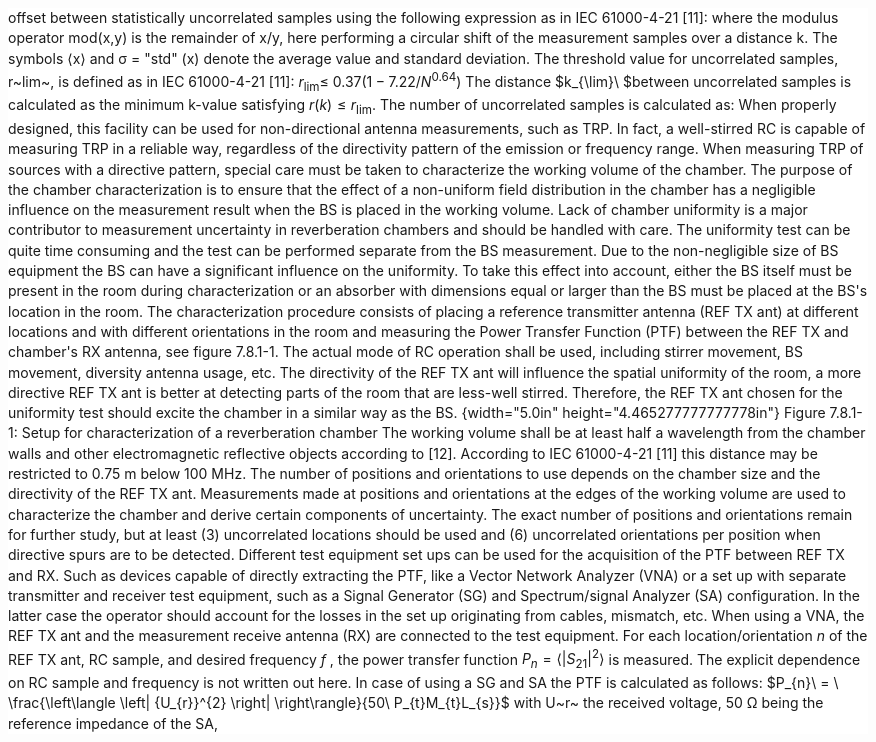 offset between statistically uncorrelated samples using the following
expression as in IEC 61000-4-21 [11]:
where the modulus operator mod(x,y) is the remainder of x/y, here performing a
circular shift of the measurement samples over a distance k. The symbols ⟨x⟩
and σ = \"std\" (x) denote the average value and standard deviation. The
threshold value for uncorrelated samples, r~lim~, is defined as in IEC
61000-4-21 [11]:
$r_{\lim} \leq \ 0.37(1 - 7.22/N^{0.64})$
The distance $k_{\lim}\ $between uncorrelated samples is calculated as the
minimum k-value satisfying $r(k) \leq r_{\lim}$. The number of uncorrelated
samples is calculated as:
When properly designed, this facility can be used for non-directional antenna
measurements, such as TRP. In fact, a well-stirred RC is capable of measuring
TRP in a reliable way, regardless of the directivity pattern of the emission
or frequency range. When measuring TRP of sources with a directive pattern,
special care must be taken to characterize the working volume of the chamber.
The purpose of the chamber characterization is to ensure that the effect of a
non-uniform field distribution in the chamber has a negligible influence on
the measurement result when the BS is placed in the working volume. Lack of
chamber uniformity is a major contributor to measurement uncertainty in
reverberation chambers and should be handled with care.
The uniformity test can be quite time consuming and the test can be performed
separate from the BS measurement. Due to the non-negligible size of BS
equipment the BS can have a significant influence on the uniformity. To take
this effect into account, either the BS itself must be present in the room
during characterization or an absorber with dimensions equal or larger than
the BS must be placed at the BS\'s location in the room.
The characterization procedure consists of placing a reference transmitter
antenna (REF TX ant) at different locations and with different orientations in
the room and measuring the Power Transfer Function (PTF) between the REF TX
and chamber\'s RX antenna, see figure 7.8.1-1. The actual mode of RC operation
shall be used, including stirrer movement, BS movement, diversity antenna
usage, etc. The directivity of the REF TX ant will influence the spatial
uniformity of the room, a more directive REF TX ant is better at detecting
parts of the room that are less-well stirred. Therefore, the REF TX ant chosen
for the uniformity test should excite the chamber in a similar way as the BS.
{width="5.0in" height="4.465277777777778in"}
Figure 7.8.1-1: Setup for characterization of a reverberation chamber
The working volume shall be at least half a wavelength from the chamber walls
and other electromagnetic reflective objects according to [12]. According to
IEC 61000-4-21 [11] this distance may be restricted to 0.75 m below 100 MHz.
The number of positions and orientations to use depends on the chamber size
and the directivity of the REF TX ant. Measurements made at positions and
orientations at the edges of the working volume are used to characterize the
chamber and derive certain components of uncertainty.
The exact number of positions and orientations remain for further study, but
at least (3) uncorrelated locations should be used and (6) uncorrelated
orientations per position when directive spurs are to be detected.
Different test equipment set ups can be used for the acquisition of the PTF
between REF TX and RX. Such as devices capable of directly extracting the PTF,
like a Vector Network Analyzer (VNA) or a set up with separate transmitter and
receiver test equipment, such as a Signal Generator (SG) and Spectrum/signal
Analyzer (SA) configuration. In the latter case the operator should account
for the losses in the set up originating from cables, mismatch, etc.
When using a VNA, the REF TX ant and the measurement receive antenna (RX) are
connected to the test equipment. For each location/orientation _n_ of the REF
TX ant, RC sample, and desired frequency _f_ , the power transfer function
$P_{n} = \left\langle \left| S_{21} \right|^{2} \right\rangle$
is measured. The explicit dependence on RC sample and frequency is not written
out here.
In case of using a SG and SA the PTF is calculated as follows:
$P_{n}\ = \ \frac{\left\langle \left| {U_{r}}^{2} \right| \right\rangle}{50\
P_{t}M_{t}L_{s}}$
with U~r~ the received voltage, 50 Ω being the reference impedance of the SA,